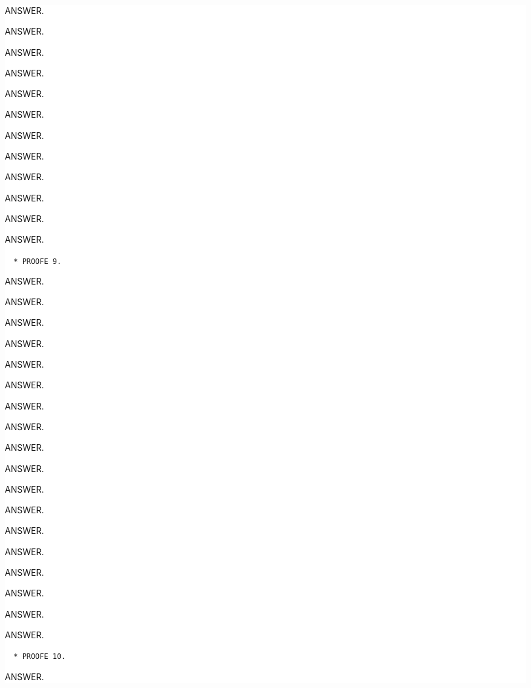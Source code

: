 ANSWER.

ANSWER.

ANSWER.

ANSWER.

ANSWER.

ANSWER.

ANSWER.

ANSWER.

ANSWER.

ANSWER.

ANSWER.

ANSWER.

      * PROOFE 9.

ANSWER.

ANSWER.

ANSWER.

ANSWER.

ANSWER.

ANSWER.

ANSWER.

ANSWER.

ANSWER.

ANSWER.

ANSWER.

ANSWER.

ANSWER.

ANSWER.

ANSWER.

ANSWER.

ANSWER.

ANSWER.

      * PROOFE 10.

ANSWER.
